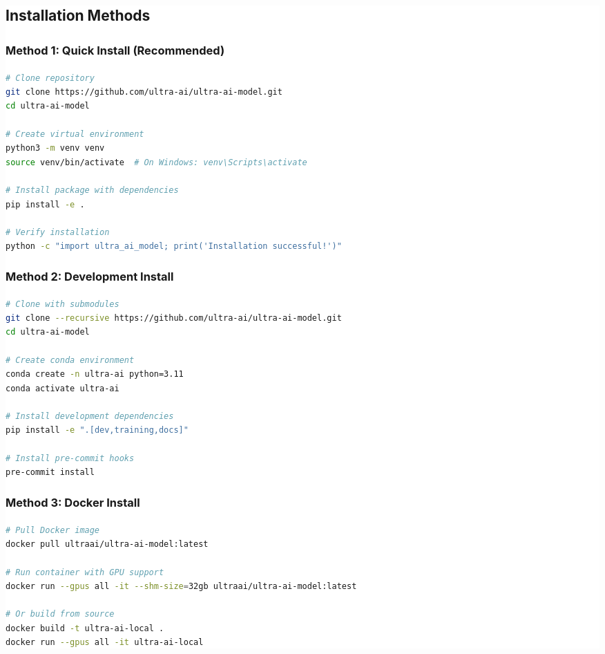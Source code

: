 ## Installation Methods

### Method 1: Quick Install (Recommended)

```bash
# Clone repository
git clone https://github.com/ultra-ai/ultra-ai-model.git
cd ultra-ai-model

# Create virtual environment
python3 -m venv venv
source venv/bin/activate  # On Windows: venv\Scripts\activate

# Install package with dependencies
pip install -e .

# Verify installation
python -c "import ultra_ai_model; print('Installation successful!')"
```

### Method 2: Development Install

```bash
# Clone with submodules
git clone --recursive https://github.com/ultra-ai/ultra-ai-model.git
cd ultra-ai-model

# Create conda environment
conda create -n ultra-ai python=3.11
conda activate ultra-ai

# Install development dependencies
pip install -e ".[dev,training,docs]"

# Install pre-commit hooks
pre-commit install
```

### Method 3: Docker Install

```bash
# Pull Docker image
docker pull ultraai/ultra-ai-model:latest

# Run container with GPU support
docker run --gpus all -it --shm-size=32gb ultraai/ultra-ai-model:latest

# Or build from source
docker build -t ultra-ai-local .
docker run --gpus all -it ultra-ai-local
```
